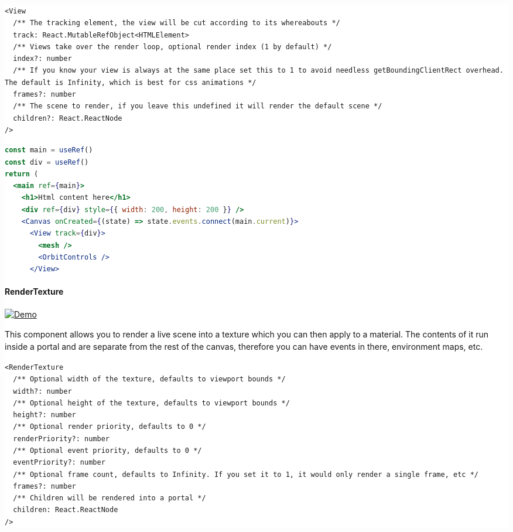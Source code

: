 ```tsx
<View
  /** The tracking element, the view will be cut according to its whereabouts */
  track: React.MutableRefObject<HTMLElement>
  /** Views take over the render loop, optional render index (1 by default) */
  index?: number
  /** If you know your view is always at the same place set this to 1 to avoid needless getBoundingClientRect overhead. The default is Infinity, which is best for css animations */
  frames?: number
  /** The scene to render, if you leave this undefined it will render the default scene */
  children?: React.ReactNode
/>
```

```jsx
const main = useRef()
const div = useRef()
return (
  <main ref={main}>
    <h1>Html content here</h1>
    <div ref={div} style={{ width: 200, height: 200 }} />
    <Canvas onCreated={(state) => state.events.connect(main.current)}>
      <View track={div}>
        <mesh />
        <OrbitControls />
      </View>
```

#### RenderTexture

<p>
  <a href="https://codesandbox.io/s/0z8i2c"><img width="20%" src="https://codesandbox.io/api/v1/sandboxes/0z8i2c/screenshot.png" alt="Demo"/></a>  
</p>

This component allows you to render a live scene into a texture which you can then apply to a material. The contents of it run inside a portal and are separate from the rest of the canvas, therefore you can have events in there, environment maps, etc.

```tsx
<RenderTexture
  /** Optional width of the texture, defaults to viewport bounds */
  width?: number
  /** Optional height of the texture, defaults to viewport bounds */
  height?: number
  /** Optional render priority, defaults to 0 */
  renderPriority?: number
  /** Optional event priority, defaults to 0 */
  eventPriority?: number
  /** Optional frame count, defaults to Infinity. If you set it to 1, it would only render a single frame, etc */
  frames?: number
  /** Children will be rendered into a portal */
  children: React.ReactNode
/>
```
